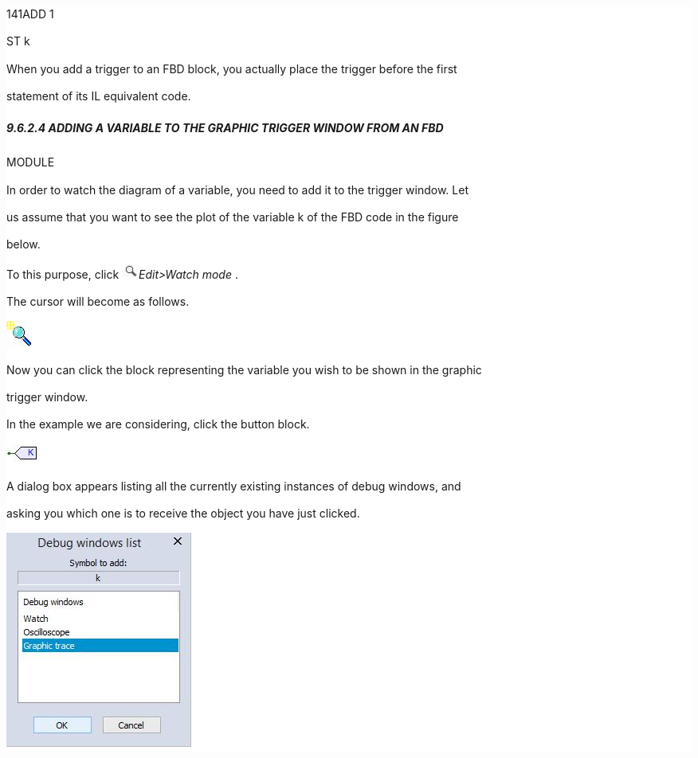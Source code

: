141ADD 1

ST k

When you add a trigger to an FBD block, you actually place the trigger before the first

statement of its IL equivalent code. 

##### 9.6.2.4 ADDING A VARIABLE TO THE GRAPHIC TRIGGER WINDOW FROM AN FBD  

 MODULE 

In order to watch the diagram of a variable, you need to add it to the trigger window. Let 

us assume that you want to see the plot of the variable  k  of the FBD code in the figure

below.

To this purpose, click ![](_images/第112页-253.JPG)*Edit>Watch mode* .

The cursor will become as follows. 

![](_images/第136页-336.JPG)

Now you can click the block representing the variable you wish to be shown in the graphic 

trigger window.

In the example we are considering, click the button block.

![](_images/第135页-332.JPG)

A dialog box appears listing all the currently existing instances of debug windows, and 

asking you which one is to receive the object you have just clicked.

![](_images/第151页-379.JPG)
